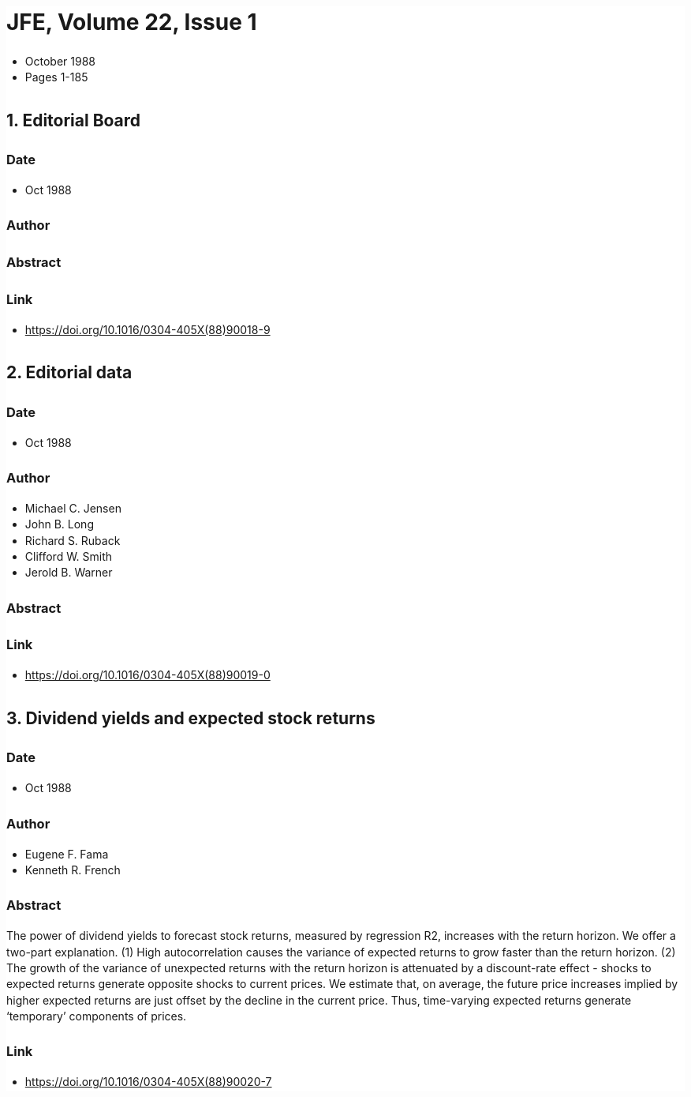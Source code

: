 # JFE, Volume 22, Issue 1
- October 1988
- Pages 1-185

## 1. Editorial Board
### Date
- Oct 1988
### Author
### Abstract

### Link
- https://doi.org/10.1016/0304-405X(88)90018-9

## 2. Editorial data
### Date
- Oct 1988
### Author
- Michael C. Jensen
- John B. Long
- Richard S. Ruback
- Clifford W. Smith
- Jerold B. Warner
### Abstract

### Link
- https://doi.org/10.1016/0304-405X(88)90019-0

## 3. Dividend yields and expected stock returns
### Date
- Oct 1988
### Author
- Eugene F. Fama
- Kenneth R. French
### Abstract
The power of dividend yields to forecast stock returns, measured by regression R2, increases with the return horizon. We offer a two-part explanation. (1) High autocorrelation causes the variance of expected returns to grow faster than the return horizon. (2) The growth of the variance of unexpected returns with the return horizon is attenuated by a discount-rate effect - shocks to expected returns generate opposite shocks to current prices. We estimate that, on average, the future price increases implied by higher expected returns are just offset by the decline in the current price. Thus, time-varying expected returns generate ‘temporary’ components of prices.
### Link
- https://doi.org/10.1016/0304-405X(88)90020-7
